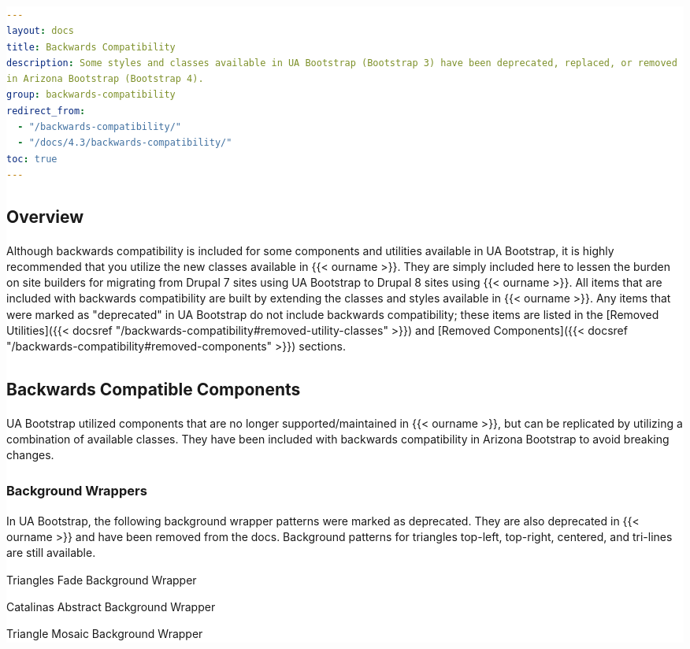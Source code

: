 ```yaml
---
layout: docs
title: Backwards Compatibility
description: Some styles and classes available in UA Bootstrap (Bootstrap 3) have been deprecated, replaced, or removed in Arizona Bootstrap (Bootstrap 4).
group: backwards-compatibility
redirect_from:
  - "/backwards-compatibility/"
  - "/docs/4.3/backwards-compatibility/"
toc: true
---
```


## Overview

Although backwards compatibility is included for some components and utilities available in UA Bootstrap, it is highly recommended that you utilize the new classes available in {{< ourname >}}. They are simply included here to lessen the burden on site builders for migrating from Drupal 7 sites using UA Bootstrap to Drupal 8 sites using {{< ourname >}}. All items that are included with backwards compatibility are built by extending the classes and styles available in {{< ourname >}}. Any items that were marked as "deprecated" in UA Bootstrap do not include backwards compatibility; these items are listed in the [Removed Utilities]({{< docsref "/backwards-compatibility#removed-utility-classes" >}}) and [Removed Components]({{< docsref "/backwards-compatibility#removed-components" >}}) sections.

## Backwards Compatible Components

UA Bootstrap utilized components that are no longer supported/maintained in {{< ourname >}}, but can be replicated by utilizing a combination of available classes. They have been included with backwards compatibility in Arizona Bootstrap to avoid breaking changes.

### Background Wrappers

In UA Bootstrap, the following background wrapper patterns were marked as deprecated. They are also deprecated in {{< ourname >}} and have been removed from the docs. Background patterns for triangles top-left, top-right, centered, and tri-lines are still available.

<div class="bd-example">
  <div class="background-wrapper bg-triangles-fade bg-silver-tint mb-5">
    <div class="row">
      <div class="col-12 text-center">
        <p class="h3 mb-0">Triangles Fade Background Wrapper</p>
      </div>
    </div>
  </div>
  <div class="background-wrapper bg-catalinas-abstract mb-5">
    <div class="row">
      <div class="col-12 text-center">
        <p class="h3 mb-0">Catalinas Abstract Background Wrapper</p>
      </div>
    </div>
  </div>
  <div class="background-wrapper bg-triangles-mosaic bg-sky">
    <div class="row">
      <div class="col-12 text-center">
        <p class="h3 mb-0">Triangle Mosaic Background Wrapper</p>
      </div>
    </div>
  </div>
</div>
